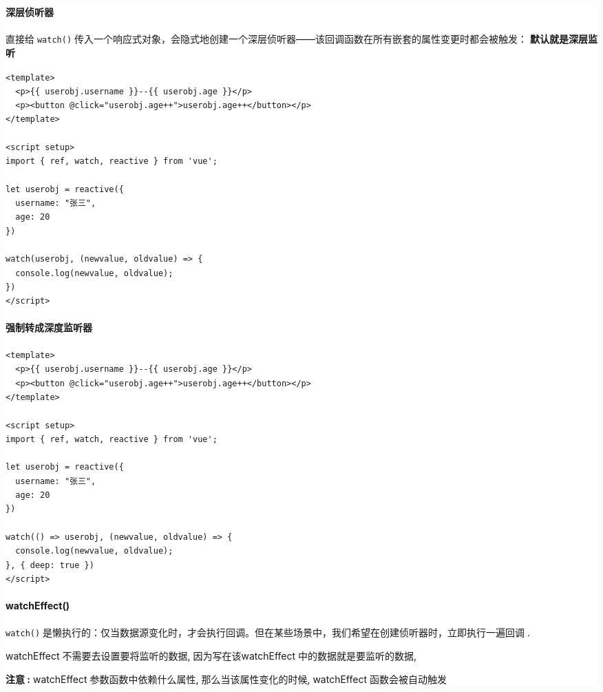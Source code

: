 #### 深层侦听器

直接给 `watch()` 传入一个响应式对象，会隐式地创建一个深层侦听器——该回调函数在所有嵌套的属性变更时都会被触发：  **默认就是深层监听**

```vue
<template>
  <p>{{ userobj.username }}--{{ userobj.age }}</p>
  <p><button @click="userobj.age++">userobj.age++</button></p>
</template>

<script setup>
import { ref, watch, reactive } from 'vue';

let userobj = reactive({
  username: "张三",
  age: 20
})

watch(userobj, (newvalue, oldvalue) => {
  console.log(newvalue, oldvalue);
})
</script>
```

#### **强制转成深度监听器**

```vue
<template>
  <p>{{ userobj.username }}--{{ userobj.age }}</p>
  <p><button @click="userobj.age++">userobj.age++</button></p>
</template>

<script setup>
import { ref, watch, reactive } from 'vue';

let userobj = reactive({
  username: "张三",
  age: 20
})

watch(() => userobj, (newvalue, oldvalue) => {
  console.log(newvalue, oldvalue);
}, { deep: true })
</script>

```

#### watchEffect()

 `watch()` 是懒执行的：仅当数据源变化时，才会执行回调。但在某些场景中，我们希望在创建侦听器时，立即执行一遍回调 .

watchEffect 不需要去设置要将监听的数据, 因为写在该watchEffect 中的数据就是要监听的数据,

**注意 :** watchEffect 参数函数中依赖什么属性, 那么当该属性变化的时候, watchEffect 函数会被自动触发
